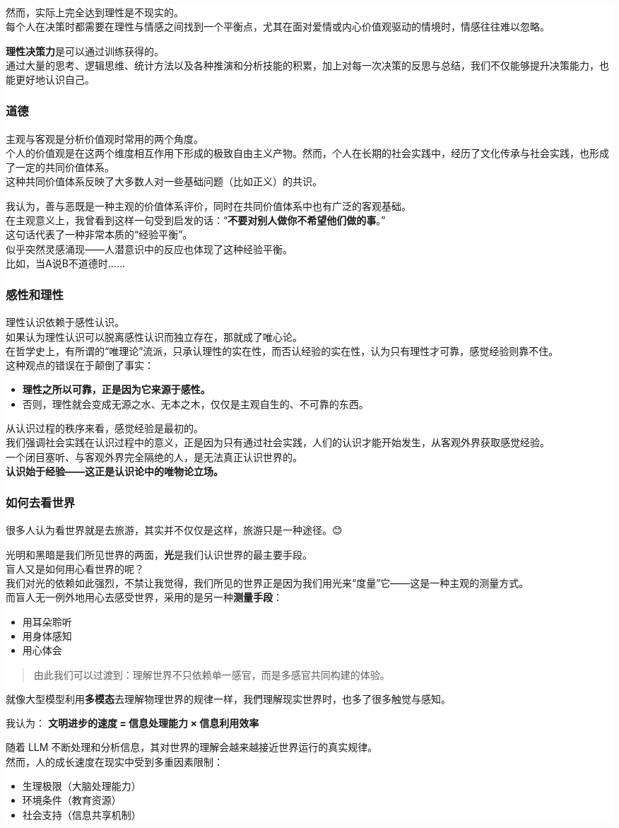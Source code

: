然而，实际上完全达到理性是不现实的。  
每个人在决策时都需要在理性与情感之间找到一个平衡点，尤其在面对爱情或内心价值观驱动的情境时，情感往往难以忽略。

**理性决策力**是可以通过训练获得的。  
通过大量的思考、逻辑思维、统计方法以及各种推演和分析技能的积累，加上对每一次决策的反思与总结，我们不仅能够提升决策能力，也能更好地认识自己。

### 道德

主观与客观是分析价值观时常用的两个角度。  
个人的价值观是在这两个维度相互作用下形成的极致自由主义产物。然而，个人在长期的社会实践中，经历了文化传承与社会实践，也形成了一定的共同价值体系。  
这种共同价值体系反映了大多数人对一些基础问题（比如正义）的共识。

我认为，善与恶既是一种主观的价值体系评价，同时在共同价值体系中也有广泛的客观基础。  
在主观意义上，我曾看到这样一句受到启发的话：“**不要对别人做你不希望他们做的事**。”  
这句话代表了一种非常本质的“经验平衡”。  
似乎突然灵感涌现——人潜意识中的反应也体现了这种经验平衡。  
比如，当A说B不道德时……


### 感性和理性

理性认识依赖于感性认识。  
如果认为理性认识可以脱离感性认识而独立存在，那就成了唯心论。  
在哲学史上，有所谓的“唯理论”流派，只承认理性的实在性，而否认经验的实在性，认为只有理性才可靠，感觉经验则靠不住。  
这种观点的错误在于颠倒了事实：  
- **理性之所以可靠，正是因为它来源于感性。**  
- 否则，理性就会变成无源之水、无本之木，仅仅是主观自生的、不可靠的东西。

从认识过程的秩序来看，感觉经验是最初的。  
我们强调社会实践在认识过程中的意义，正是因为只有通过社会实践，人们的认识才能开始发生，从客观外界获取感觉经验。  
一个闭目塞听、与客观外界完全隔绝的人，是无法真正认识世界的。  
**认识始于经验——这正是认识论中的唯物论立场。**


### 如何去看世界

很多人认为看世界就是去旅游，其实并不仅仅是这样，旅游只是一种途径。😊

光明和黑暗是我们所见世界的两面，**光**是我们认识世界的最主要手段。  
盲人又是如何用心看世界的呢？  
我们对光的依赖如此强烈，不禁让我觉得，我们所见的世界正是因为我们用光来“度量”它——这是一种主观的测量方式。  
而盲人无一例外地用心去感受世界，采用的是另一种**测量手段**：  
- 用耳朵聆听  
- 用身体感知  
- 用心体会

> 由此我们可以过渡到：理解世界不只依赖单一感官，而是多感官共同构建的体验。  

就像大型模型利用**多模态**去理解物理世界的规律一样，我們理解现实世界时，也多了很多触觉与感知。  

我认为： **文明进步的速度 = 信息处理能力 × 信息利用效率**

随着 LLM 不断处理和分析信息，其对世界的理解会越来越接近世界运行的真实规律。  
然而，人的成长速度在现实中受到多重因素限制：  
- 生理极限（大脑处理能力）  
- 环境条件（教育资源）  
- 社会支持（信息共享机制）
